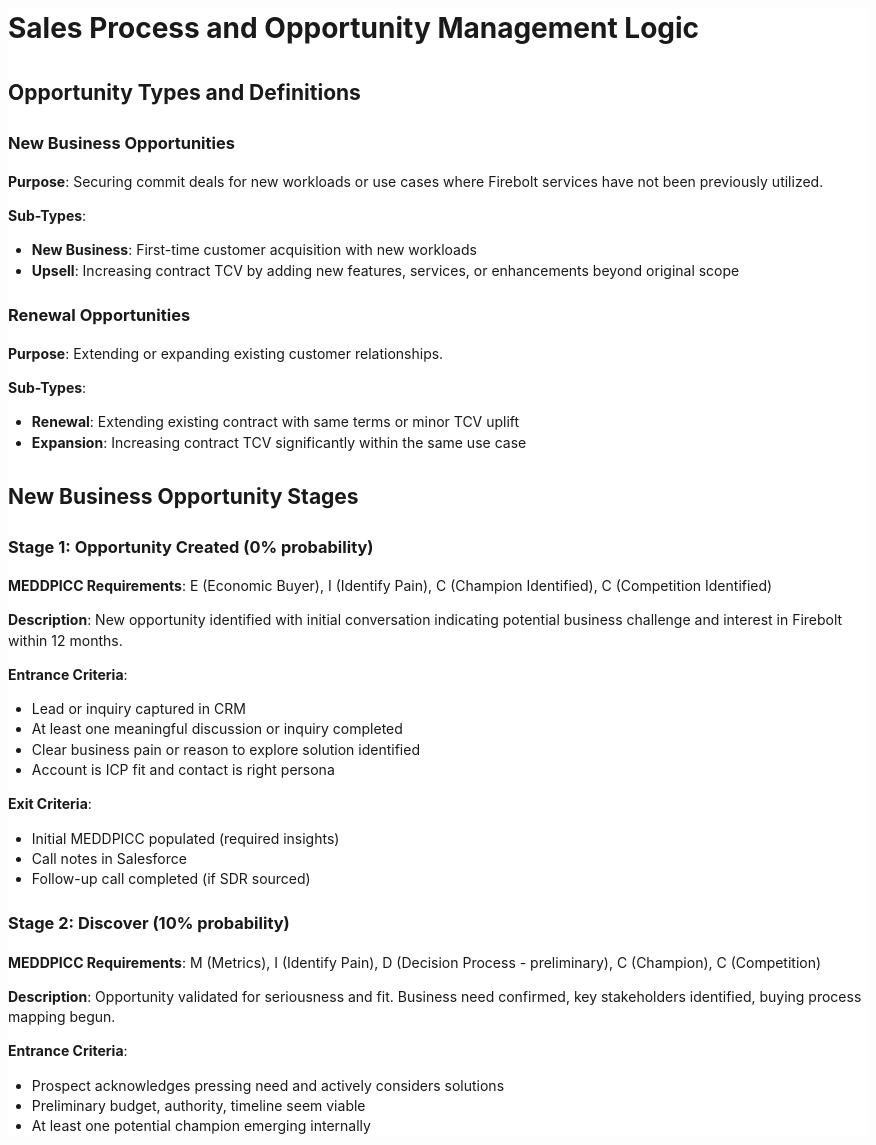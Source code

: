 # Sales Process and Opportunity Management Logic

## Opportunity Types and Definitions

### New Business Opportunities
**Purpose**: Securing commit deals for new workloads or use cases where Firebolt services have not been previously utilized.

**Sub-Types**:
- **New Business**: First-time customer acquisition with new workloads
- **Upsell**: Increasing contract TCV by adding new features, services, or enhancements beyond original scope

### Renewal Opportunities  
**Purpose**: Extending or expanding existing customer relationships.

**Sub-Types**:
- **Renewal**: Extending existing contract with same terms or minor TCV uplift
- **Expansion**: Increasing contract TCV significantly within the same use case

## New Business Opportunity Stages

### Stage 1: Opportunity Created (0% probability)
**MEDDPICC Requirements**: E (Economic Buyer), I (Identify Pain), C (Champion Identified), C (Competition Identified)

**Description**: New opportunity identified with initial conversation indicating potential business challenge and interest in Firebolt within 12 months.

**Entrance Criteria**:
- Lead or inquiry captured in CRM
- At least one meaningful discussion or inquiry completed
- Clear business pain or reason to explore solution identified
- Account is ICP fit and contact is right persona

**Exit Criteria**:
- Initial MEDDPICC populated (required insights)
- Call notes in Salesforce
- Follow-up call completed (if SDR sourced)

### Stage 2: Discover (10% probability)
**MEDDPICC Requirements**: M (Metrics), I (Identify Pain), D (Decision Process - preliminary), C (Champion), C (Competition)

**Description**: Opportunity validated for seriousness and fit. Business need confirmed, key stakeholders identified, buying process mapping begun.

**Entrance Criteria**:
- Prospect acknowledges pressing need and actively considers solutions
- Preliminary budget, authority, timeline seem viable
- At least one potential champion emerging internally
